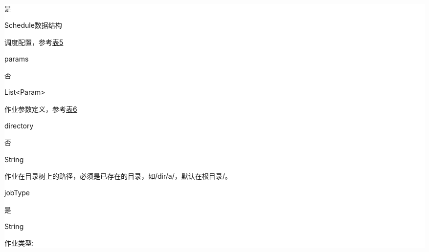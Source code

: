 <td class="cellrowborder" valign="top" width="10.33%" headers="mcps1.2.5.1.2 "><p id="zh-cn_topic_0181281297_p11772184413346"><a name="zh-cn_topic_0181281297_p11772184413346"></a><a name="zh-cn_topic_0181281297_p11772184413346"></a>是</p>
</td>
<td class="cellrowborder" valign="top" width="15.190000000000001%" headers="mcps1.2.5.1.3 "><p id="zh-cn_topic_0181281297_p11773194420340"><a name="zh-cn_topic_0181281297_p11773194420340"></a><a name="zh-cn_topic_0181281297_p11773194420340"></a>Schedule数据结构</p>
</td>
<td class="cellrowborder" valign="top" width="52.849999999999994%" headers="mcps1.2.5.1.4 "><p id="zh-cn_topic_0181281297_p7773124493414"><a name="zh-cn_topic_0181281297_p7773124493414"></a><a name="zh-cn_topic_0181281297_p7773124493414"></a>调度配置，参考<a href="#zh-cn_topic_0181281297_table198249719224">表5</a></p>
</td>
</tr>
<tr id="zh-cn_topic_0181281297_row97741244163419"><td class="cellrowborder" valign="top" width="21.63%" headers="mcps1.2.5.1.1 "><p id="zh-cn_topic_0181281297_p148009149338"><a name="zh-cn_topic_0181281297_p148009149338"></a><a name="zh-cn_topic_0181281297_p148009149338"></a>params</p>
</td>
<td class="cellrowborder" valign="top" width="10.33%" headers="mcps1.2.5.1.2 "><p id="zh-cn_topic_0181281297_p118001814183318"><a name="zh-cn_topic_0181281297_p118001814183318"></a><a name="zh-cn_topic_0181281297_p118001814183318"></a>否</p>
</td>
<td class="cellrowborder" valign="top" width="15.190000000000001%" headers="mcps1.2.5.1.3 "><p id="zh-cn_topic_0181281297_p1280010144333"><a name="zh-cn_topic_0181281297_p1280010144333"></a><a name="zh-cn_topic_0181281297_p1280010144333"></a>List&lt;Param&gt;</p>
</td>
<td class="cellrowborder" valign="top" width="52.849999999999994%" headers="mcps1.2.5.1.4 "><p id="zh-cn_topic_0181281297_p12801114173315"><a name="zh-cn_topic_0181281297_p12801114173315"></a><a name="zh-cn_topic_0181281297_p12801114173315"></a>作业参数定义，参考<a href="#zh-cn_topic_0181281297_table17607038193316">表6</a></p>
</td>
</tr>
<tr id="zh-cn_topic_0181281297_row47771744133413"><td class="cellrowborder" valign="top" width="21.63%" headers="mcps1.2.5.1.1 "><p id="zh-cn_topic_0181281297_p11779144420343"><a name="zh-cn_topic_0181281297_p11779144420343"></a><a name="zh-cn_topic_0181281297_p11779144420343"></a>directory</p>
</td>
<td class="cellrowborder" valign="top" width="10.33%" headers="mcps1.2.5.1.2 "><p id="zh-cn_topic_0181281297_p677910447341"><a name="zh-cn_topic_0181281297_p677910447341"></a><a name="zh-cn_topic_0181281297_p677910447341"></a>否</p>
</td>
<td class="cellrowborder" valign="top" width="15.190000000000001%" headers="mcps1.2.5.1.3 "><p id="zh-cn_topic_0181281297_p6779744113415"><a name="zh-cn_topic_0181281297_p6779744113415"></a><a name="zh-cn_topic_0181281297_p6779744113415"></a>String</p>
</td>
<td class="cellrowborder" valign="top" width="52.849999999999994%" headers="mcps1.2.5.1.4 "><p id="zh-cn_topic_0181281297_p4780114415343"><a name="zh-cn_topic_0181281297_p4780114415343"></a><a name="zh-cn_topic_0181281297_p4780114415343"></a>作业在目录树上的路径，必须是已存在的目录，如/dir/a/，默认在根目录/。</p>
</td>
</tr>
<tr id="zh-cn_topic_0181281297_row1039074261817"><td class="cellrowborder" valign="top" width="21.63%" headers="mcps1.2.5.1.1 "><p id="zh-cn_topic_0181281297_p11391642171817"><a name="zh-cn_topic_0181281297_p11391642171817"></a><a name="zh-cn_topic_0181281297_p11391642171817"></a>jobType</p>
</td>
<td class="cellrowborder" valign="top" width="10.33%" headers="mcps1.2.5.1.2 "><p id="zh-cn_topic_0181281297_p6391342191815"><a name="zh-cn_topic_0181281297_p6391342191815"></a><a name="zh-cn_topic_0181281297_p6391342191815"></a>是</p>
</td>
<td class="cellrowborder" valign="top" width="15.190000000000001%" headers="mcps1.2.5.1.3 "><p id="zh-cn_topic_0181281297_p339154218189"><a name="zh-cn_topic_0181281297_p339154218189"></a><a name="zh-cn_topic_0181281297_p339154218189"></a>String</p>
</td>
<td class="cellrowborder" valign="top" width="52.849999999999994%" headers="mcps1.2.5.1.4 "><p id="zh-cn_topic_0181281297_p23913424185"><a name="zh-cn_topic_0181281297_p23913424185"></a><a name="zh-cn_topic_0181281297_p23913424185"></a>作业类型:</p>